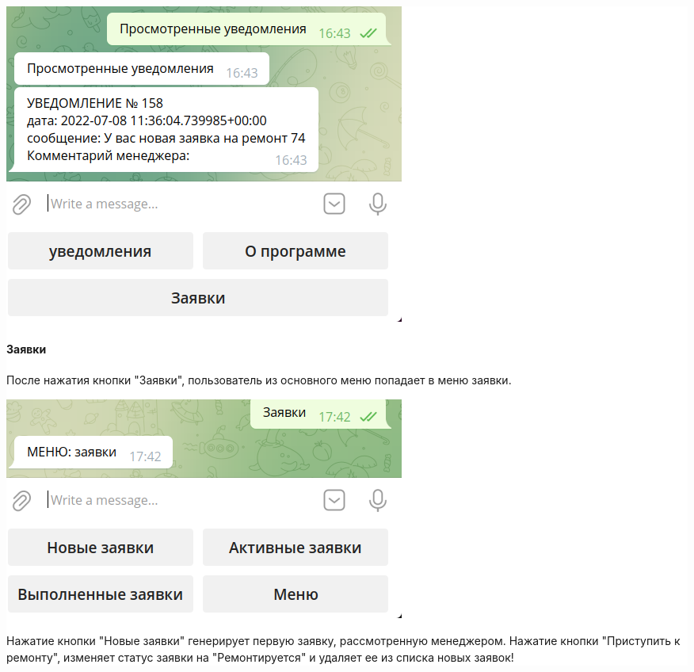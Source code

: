 ![](https://github.com/Kolobok99/car_park/blob/master/docs_images/Pasted%20image%2020220708164339.png)



#### Заявки
После нажатия кнопки "Заявки", пользователь из основного меню попадает в меню заявки.


![](https://github.com/Kolobok99/car_park/blob/master/docs_images/Pasted%20image%2020220708174231.png)



Нажатие кнопки "Новые заявки" генерирует первую заявку, рассмотренную менеджером. Нажатие кнопки "Приступить к ремонту", изменяет статус заявки на "Ремонтируется" и удаляет ее из списка новых заявок!

